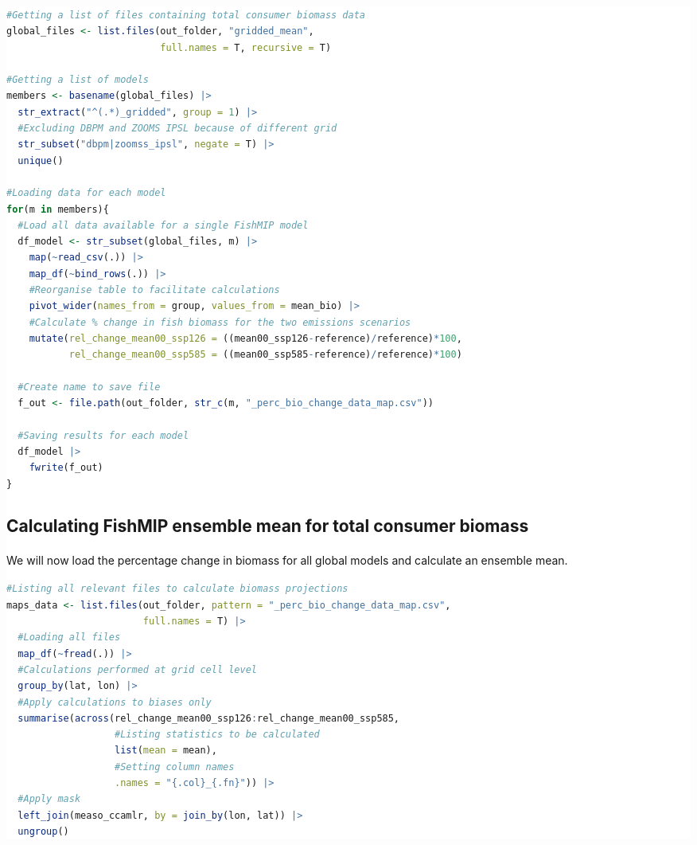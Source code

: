 ``` r
#Getting a list of files containing total consumer biomass data
global_files <- list.files(out_folder, "gridded_mean",
                           full.names = T, recursive = T)

#Getting a list of models
members <- basename(global_files) |> 
  str_extract("^(.*)_gridded", group = 1) |> 
  #Excluding DBPM and ZOOMS IPSL because of different grid
  str_subset("dbpm|zoomss_ipsl", negate = T) |> 
  unique()

#Loading data for each model
for(m in members){
  #Load all data available for a single FishMIP model
  df_model <- str_subset(global_files, m) |> 
    map(~read_csv(.)) |> 
    map_df(~bind_rows(.)) |> 
    #Reorganise table to facilitate calculations
    pivot_wider(names_from = group, values_from = mean_bio) |> 
    #Calculate % change in fish biomass for the two emissions scenarios
    mutate(rel_change_mean00_ssp126 = ((mean00_ssp126-reference)/reference)*100,
           rel_change_mean00_ssp585 = ((mean00_ssp585-reference)/reference)*100)
   
  #Create name to save file  
  f_out <- file.path(out_folder, str_c(m, "_perc_bio_change_data_map.csv"))
  
  #Saving results for each model
  df_model |> 
    fwrite(f_out)
}
```

## Calculating FishMIP ensemble mean for total consumer biomass

We will now load the percentage change in biomass for all global models
and calculate an ensemble mean.

``` r
#Listing all relevant files to calculate biomass projections
maps_data <- list.files(out_folder, pattern = "_perc_bio_change_data_map.csv", 
                        full.names = T) |> 
  #Loading all files
  map_df(~fread(.)) |> 
  #Calculations performed at grid cell level
  group_by(lat, lon) |> 
  #Apply calculations to biases only
  summarise(across(rel_change_mean00_ssp126:rel_change_mean00_ssp585, 
                   #Listing statistics to be calculated
                   list(mean = mean), 
                   #Setting column names
                   .names = "{.col}_{.fn}")) |> 
  #Apply mask
  left_join(measo_ccamlr, by = join_by(lon, lat)) |>
  ungroup()
```
